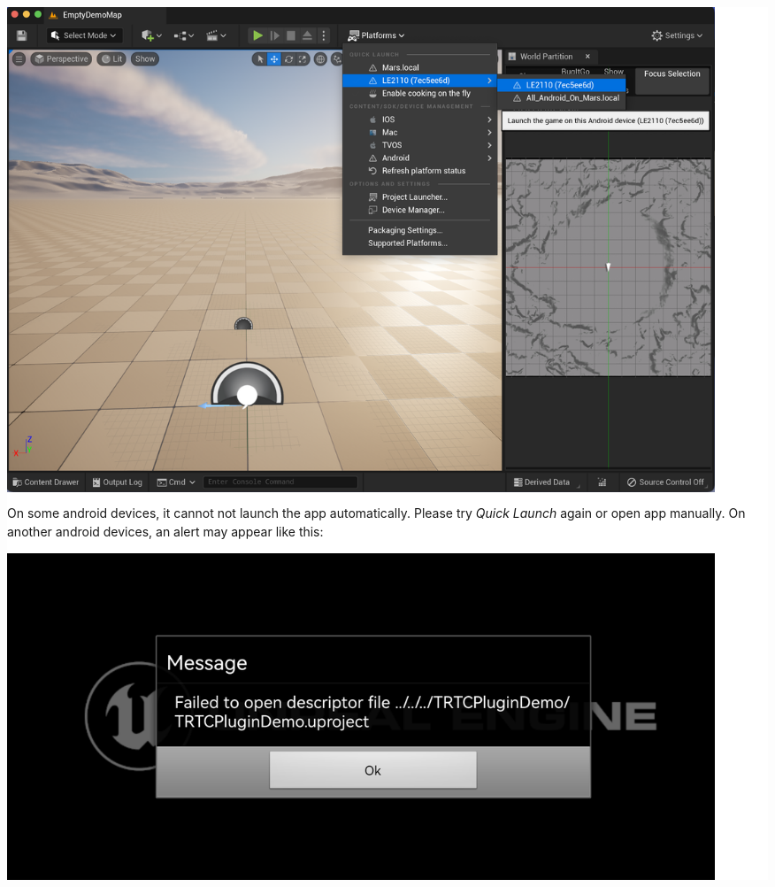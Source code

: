 <img src="./Doc/pic/2-4.png" width="800" div align=center>

On some android devices, it cannot not launch the app automatically. Please try *Quick Launch* again or open app manually.
On another android devices, an alert may appear like this:

<img src="./Doc/pic/2-5.png" width="800" div align=center>
